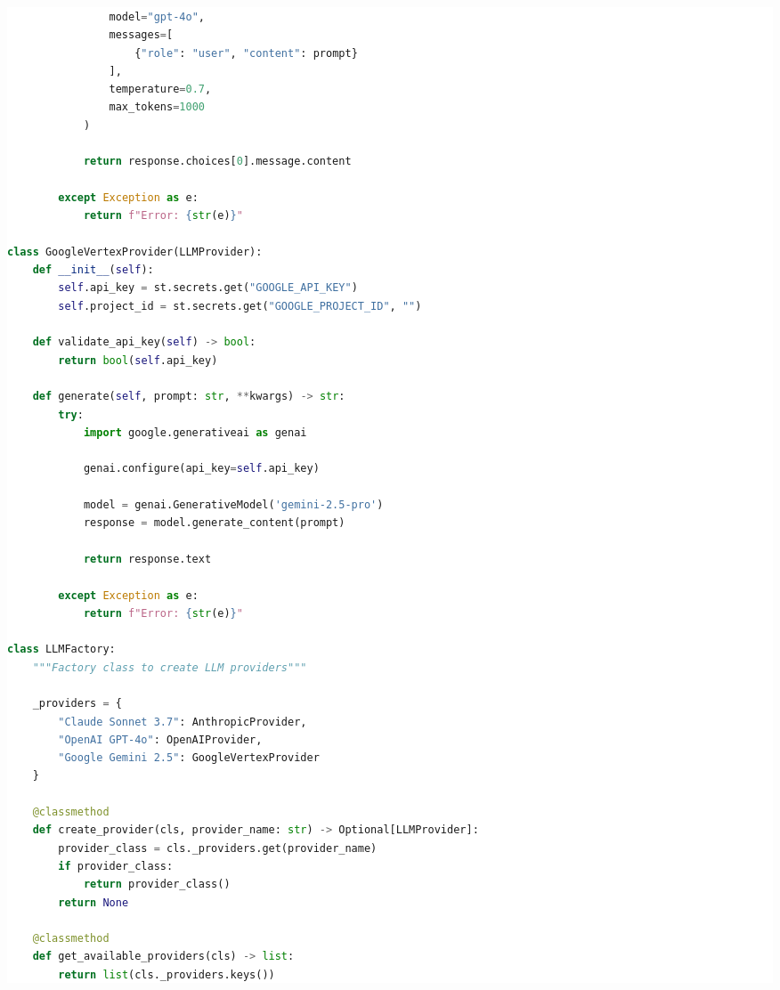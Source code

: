 ```python
                model="gpt-4o",
                messages=[
                    {"role": "user", "content": prompt}
                ],
                temperature=0.7,
                max_tokens=1000
            )
            
            return response.choices[0].message.content
            
        except Exception as e:
            return f"Error: {str(e)}"

class GoogleVertexProvider(LLMProvider):
    def __init__(self):
        self.api_key = st.secrets.get("GOOGLE_API_KEY")
        self.project_id = st.secrets.get("GOOGLE_PROJECT_ID", "")
        
    def validate_api_key(self) -> bool:
        return bool(self.api_key)
    
    def generate(self, prompt: str, **kwargs) -> str:
        try:
            import google.generativeai as genai
            
            genai.configure(api_key=self.api_key)
            
            model = genai.GenerativeModel('gemini-2.5-pro')
            response = model.generate_content(prompt)
            
            return response.text
            
        except Exception as e:
            return f"Error: {str(e)}"

class LLMFactory:
    """Factory class to create LLM providers"""
    
    _providers = {
        "Claude Sonnet 3.7": AnthropicProvider,
        "OpenAI GPT-4o": OpenAIProvider,
        "Google Gemini 2.5": GoogleVertexProvider
    }
    
    @classmethod
    def create_provider(cls, provider_name: str) -> Optional[LLMProvider]:
        provider_class = cls._providers.get(provider_name)
        if provider_class:
            return provider_class()
        return None
    
    @classmethod
    def get_available_providers(cls) -> list:
        return list(cls._providers.keys())
```
